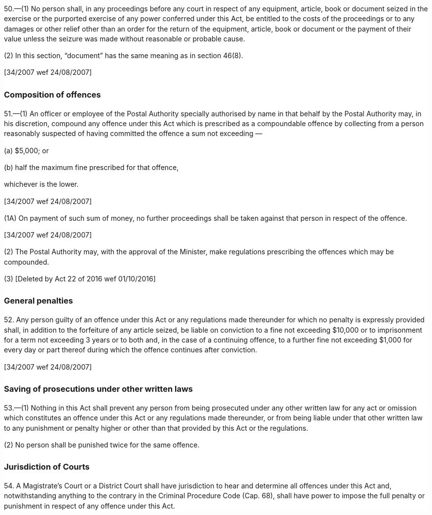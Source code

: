 50\.—(1) No person shall, in any proceedings before any court in respect of any equipment, article, book or document seized in the exercise or the purported exercise of any power conferred under this Act, be entitled to the costs of the proceedings or to any damages or other relief other than an order for the return of the equipment, article, book or document or the payment of their value unless the seizure was made without reasonable or probable cause.

(2) In this section, “document” has the same meaning as in section 46(8).

[34/2007 wef 24/08/2007]

### Composition of offences

51\.—(1) An officer or employee of the Postal Authority specially authorised by name in that behalf by the Postal Authority may, in his discretion, compound any offence under this Act which is prescribed as a compoundable offence by collecting from a person reasonably suspected of having committed the offence a sum not exceeding —

(a) $5,000; or

(b) half the maximum fine prescribed for that offence,

whichever is the lower.

[34/2007 wef 24/08/2007]

(1A) On payment of such sum of money, no further proceedings shall be taken against that person in respect of the offence.

[34/2007 wef 24/08/2007]

(2) The Postal Authority may, with the approval of the Minister, make regulations prescribing the offences which may be compounded.

(3) [Deleted by Act 22 of 2016 wef 01/10/2016]

### General penalties

52\. Any person guilty of an offence under this Act or any regulations made thereunder for which no penalty is expressly provided shall, in addition to the forfeiture of any article seized, be liable on conviction to a fine not exceeding $10,000 or to imprisonment for a term not exceeding 3 years or to both and, in the case of a continuing offence, to a further fine not exceeding $1,000 for every day or part thereof during which the offence continues after conviction.

[34/2007 wef 24/08/2007]

### Saving of prosecutions under other written laws

53\.—(1) Nothing in this Act shall prevent any person from being prosecuted under any other written law for any act or omission which constitutes an offence under this Act or any regulations made thereunder, or from being liable under that other written law to any punishment or penalty higher or other than that provided by this Act or the regulations.

(2) No person shall be punished twice for the same offence.

### Jurisdiction of Courts

54\. A Magistrate’s Court or a District Court shall have jurisdiction to hear and determine all offences under this Act and, notwithstanding anything to the contrary in the Criminal Procedure Code (Cap. 68), shall have power to impose the full penalty or punishment in respect of any offence under this Act.
